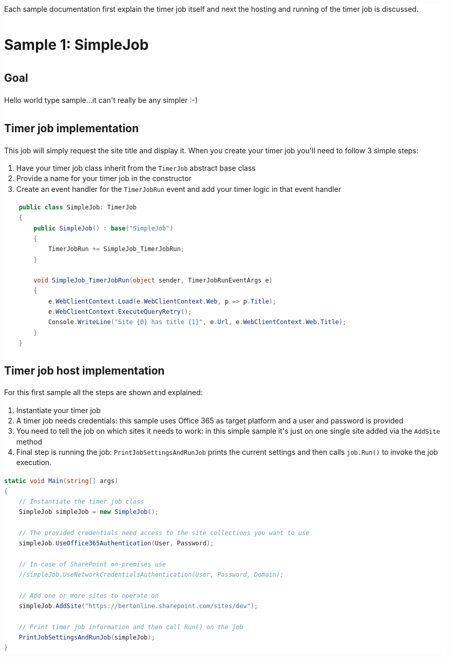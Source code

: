 Each sample documentation first explain the timer job itself and next the hosting and running of the timer job is discussed.

# Sample 1: SimpleJob #
## Goal ##
Hello world type sample...it can't really be any simpler :-)

## Timer job implementation ##
This job will simply request the site title and display it. When you create your timer job you'll need to follow 3 simple steps:

1. Have your timer job class inherit from the `TimerJob` abstract base class
2. Provide a name for your timer job in the constructor
2. Create an event handler for the `TimerJobRun` event and add your timer logic in that event handler

```C#
    public class SimpleJob: TimerJob
    {
        public SimpleJob() : base("SimpleJob")
        {
            TimerJobRun += SimpleJob_TimerJobRun;
        }

        void SimpleJob_TimerJobRun(object sender, TimerJobRunEventArgs e)
        {
            e.WebClientContext.Load(e.WebClientContext.Web, p => p.Title);
            e.WebClientContext.ExecuteQueryRetry();
            Console.WriteLine("Site {0} has title {1}", e.Url, e.WebClientContext.Web.Title);
        }
    }
```

## Timer job host implementation ##
For this first sample all the steps are shown and explained:

1. Instantiate your timer job
2. A timer job needs credentials: this sample uses Office 365 as target platform and a user and password is provided
3. You need to tell the job on which sites it needs to work: in this simple sample it's just on one single site added via the `AddSite` method
4. Final step is running the job: `PrintJobSettingsAndRunJob` prints the current settings and then calls `job.Run()` to invoke the job execution.

```C#
static void Main(string[] args)
{
    // Instantiate the timer job class
    SimpleJob simpleJob = new SimpleJob();
    
    // The provided credentials need access to the site collections you want to use
    simpleJob.UseOffice365Authentication(User, Password);

    // In case of SharePoint on-premises use
    //simpleJob.UseNetworkCredentialsAuthentication(User, Password, Domain);
    
    // Add one or more sites to operate on
    simpleJob.AddSite("https://bertonline.sharepoint.com/sites/dev");
    
    // Print timer job information and then call Run() on the job
    PrintJobSettingsAndRunJob(simpleJob);
}
```